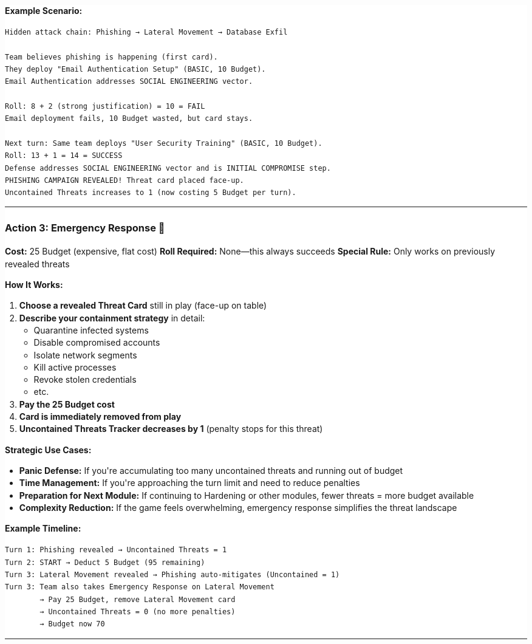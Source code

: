 **Example Scenario:**
```
Hidden attack chain: Phishing → Lateral Movement → Database Exfil

Team believes phishing is happening (first card).
They deploy "Email Authentication Setup" (BASIC, 10 Budget).
Email Authentication addresses SOCIAL ENGINEERING vector.

Roll: 8 + 2 (strong justification) = 10 = FAIL
Email deployment fails, 10 Budget wasted, but card stays.

Next turn: Same team deploys "User Security Training" (BASIC, 10 Budget).
Roll: 13 + 1 = 14 = SUCCESS
Defense addresses SOCIAL ENGINEERING vector and is INITIAL COMPROMISE step.
PHISHING CAMPAIGN REVEALED! Threat card placed face-up.
Uncontained Threats increases to 1 (now costing 5 Budget per turn).
```

---

### Action 3: Emergency Response 🚨

**Cost:** 25 Budget (expensive, flat cost)
**Roll Required:** None—this always succeeds
**Special Rule:** Only works on previously revealed threats

**How It Works:**

1. **Choose a revealed Threat Card** still in play (face-up on table)
2. **Describe your containment strategy** in detail:
   - Quarantine infected systems
   - Disable compromised accounts
   - Isolate network segments
   - Kill active processes
   - Revoke stolen credentials
   - etc.
3. **Pay the 25 Budget cost**
4. **Card is immediately removed from play**
5. **Uncontained Threats Tracker decreases by 1** (penalty stops for this threat)

**Strategic Use Cases:**

- **Panic Defense:** If you're accumulating too many uncontained threats and running out of budget
- **Time Management:** If you're approaching the turn limit and need to reduce penalties
- **Preparation for Next Module:** If continuing to Hardening or other modules, fewer threats = more budget available
- **Complexity Reduction:** If the game feels overwhelming, emergency response simplifies the threat landscape

**Example Timeline:**

```
Turn 1: Phishing revealed → Uncontained Threats = 1
Turn 2: START → Deduct 5 Budget (95 remaining)
Turn 3: Lateral Movement revealed → Phishing auto-mitigates (Uncontained = 1)
Turn 3: Team also takes Emergency Response on Lateral Movement
        → Pay 25 Budget, remove Lateral Movement card
        → Uncontained Threats = 0 (no more penalties)
        → Budget now 70
```

---